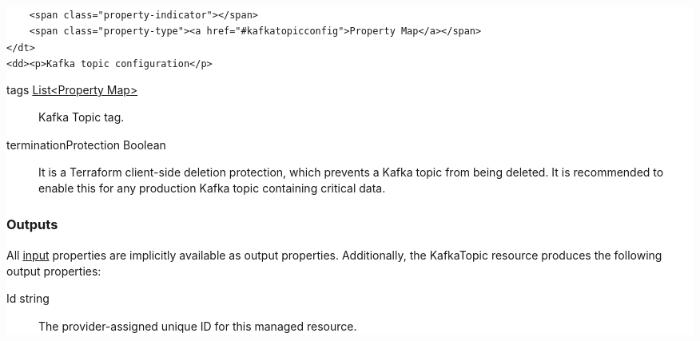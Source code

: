         <span class="property-indicator"></span>
        <span class="property-type"><a href="#kafkatopicconfig">Property Map</a></span>
    </dt>
    <dd><p>Kafka topic configuration</p>
</dd><dt class="property-optional"
            title="Optional">
        <span id="tags_yaml">
<a data-swiftype-name="resource-property" data-swiftype-type="text" href="#tags_yaml" style="color: inherit; text-decoration: inherit;">tags</a>
</span>
        <span class="property-indicator"></span>
        <span class="property-type"><a href="#kafkatopictag">List&lt;Property Map&gt;</a></span>
    </dt>
    <dd><p>Kafka Topic tag.</p>
</dd><dt class="property-optional"
            title="Optional">
        <span id="terminationprotection_yaml">
<a data-swiftype-name="resource-property" data-swiftype-type="text" href="#terminationprotection_yaml" style="color: inherit; text-decoration: inherit;">termination<wbr>Protection</a>
</span>
        <span class="property-indicator"></span>
        <span class="property-type">Boolean</span>
    </dt>
    <dd><p>It is a Terraform client-side deletion protection, which prevents a Kafka topic from being deleted. It is recommended to
enable this for any production Kafka topic containing critical data.</p>
</dd></dl>
</pulumi-choosable>
</div>


### Outputs

All [input](#inputs) properties are implicitly available as output properties. Additionally, the KafkaTopic resource produces the following output properties:



<div>
<pulumi-choosable type="language" values="csharp">
<dl class="resources-properties"><dt class="property-"
            title="">
        <span id="id_csharp">
<a data-swiftype-name="resource-property" data-swiftype-type="text" href="#id_csharp" style="color: inherit; text-decoration: inherit;">Id</a>
</span>
        <span class="property-indicator"></span>
        <span class="property-type">string</span>
    </dt>
    <dd><p>The provider-assigned unique ID for this managed resource.</p>
</dd></dl>
</pulumi-choosable>
</div>
